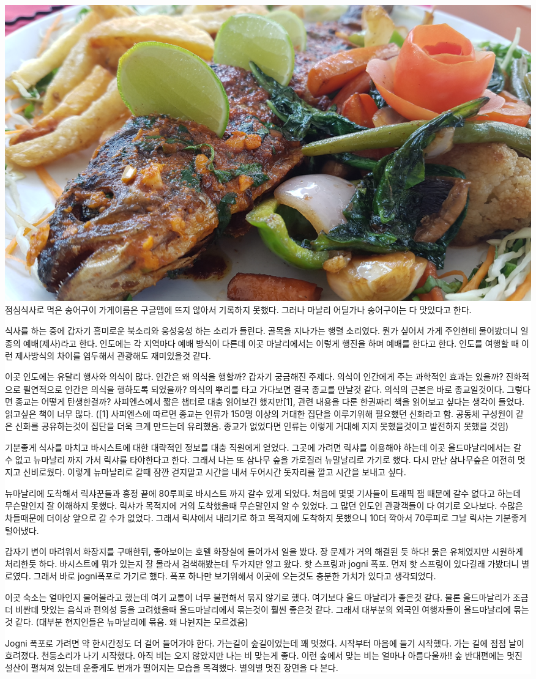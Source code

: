 ![](/img/170509-troutfish.jpg)
점심식사로 먹은 송어구이 가게이름은 구글맵에 뜨지 않아서 기록하지 못했다. 그러나 마날리 어딜가나 송어구이는 다 맛있다고 한다.

식사를 하는 중에 갑자기 흥미로운 북소리와 웅성웅성 하는 소리가 들린다. 골목을 지나가는 행렬 소리였다. 뭔가 싶어서 가게 주인한테 물어봤더니 일종의 예배(제사)라고 한다. 인도에는 각 지역마다 예배 방식이 다른데 이곳 마날리에서는 이렇게 행진을 하며 예배를 한다고 한다. 인도를 여행할 때 이런 제사방식의 차이를 염두해서 관광해도 재미있을것 같다.

이곳 인도에는 유달리 행사와 의식이 많다. 인간은 왜 의식을 행할까? 갑자기 궁금해진 주제다. 의식이 인간에게 주는 과학적인 효과는 있을까? 진화적으로 필연적으로 인간은 의식을 행하도록 되었을까? 의식의 뿌리를 타고 가다보면 결국 종교를 만날것 같다. 의식의 근본은 바로 종교일것이다. 그렇다면 종교는 어떻게 탄생한걸까? 사피엔스에서 짧은 챕터로 대충 읽어보긴 했지만[1], 관련 내용을 다룬 한권짜리 책을 읽어보고 싶다는 생각이 들었다. 읽고싶은 책이 너무 많다.
([1] 사피엔스에 따르면 종교는 인류가 150명 이상의 거대한 집단을 이루기위해 필요했던 신화라고 함. 공동체 구성원이 같은 신화를 공유하는것이 집단을 더욱 크게 만드는데 유리했음. 종교가 없었다면 인류는 이렇게 거대해 지지 못했을것이고 발전하지 못했을 것임)

기분좋게 식사를 마치고 바시스트에 대한 대략적인 정보를 대충 직원에게 얻었다. 그곳에 가려면 릭샤를 이용해야 하는데 이곳 올드마날리에서는 갈 수 없고 뉴마날리 까지 가서 릭샤를 타야한다고 한다. 그래서 나는 또 삼나무 숲을 가로질러 뉴말날리로 가기로 했다. 다시 만난 삼나무숲은 여전히 멋지고 신비로웠다. 이렇게 뉴마날리로 갈때 잠깐 걷지말고 시간을 내서 두어시간 돗자리를 깔고 시간을 보내고 싶다.

뉴마날리에 도착해서 릭샤꾼들과 흥정 끝에 80루피로 바시스트 까지 갈수 있게 되었다. 처음에 몇몇 기사들이 트래픽 잼 때문에 갈수 없다고 하는데 무슨말인지 잘 이해하지 못했다. 릭샤가 목적지에 거의 도착했을때 무슨말인지 알 수 있었다. 그 많던 인도인 관광객들이 다 여기로 오나보다. 수많은 차들때문에 더이상 앞으로 갈 수가 없었다. 그래서 릭샤에서 내리기로 하고 목적지에 도착하지 못했으니 10더 깍아서 70루피로 그날 릭샤는 기분좋게 털어냈다.

갑자기 변이 마려워서 화장지를 구매한뒤, 좋아보이는 호텔 화장실에 들어가서 일을 봤다. 장 문제가 거의 해결된 듯 하다! 묽은 유체였지만 시원하게 처리한듯 하다. 바시스트에 뭐가 있는지 잘 몰라서 검색해봤는데 두가지만 알고 왔다. 핫 스프링과 jogni 폭포. 먼저 핫 스프링이 있다길래 가봤더니 별로였다. 그래서 바로 jogni폭포로 가기로 했다. 폭포 하나만 보기위해서 이곳에 오는것도 충분한 가치가 있다고 생각되었다.

이곳 숙소는 얼마인지 물어볼라고 했는데 여기 교통이 너무 불편해서 묶지 않기로 했다. 여기보다 올드 마날리가 좋은것 같다. 물론 올드마날리가 조금더 비싼데 맛있는 음식과 편의성 등을 고려했을때 올드마날리에서 묶는것이 훨씬 좋은것 같다. 그래서 대부분의 외국인 여행자들이 올드마날리에 묶는것 같다. (대부분 현지인들은 뉴마날리에 묶음. 왜 나뉜지는 모르겠음)

Jogni 폭포로 가려면 약 한시간정도 더 걸어 들어가야 한다. 가는길이 숲길이었는데 꽤 멋졌다. 시작부터 마음에 들기 시작했다. 가는 길에 점점 날이 흐려졌다. 천둥소리가 나기 시작했다. 아직 비는 오지 않았지만 나는 비 맞는게 좋다. 이런 숲에서 맞는 비는 얼마나 아름다울까!! 숲 반대편에는 멋진 설산이 펼쳐져 있는데 운좋게도 번개가 떨어지는 모습을 목격했다. 별의별 멋진 장면을 다 본다.
